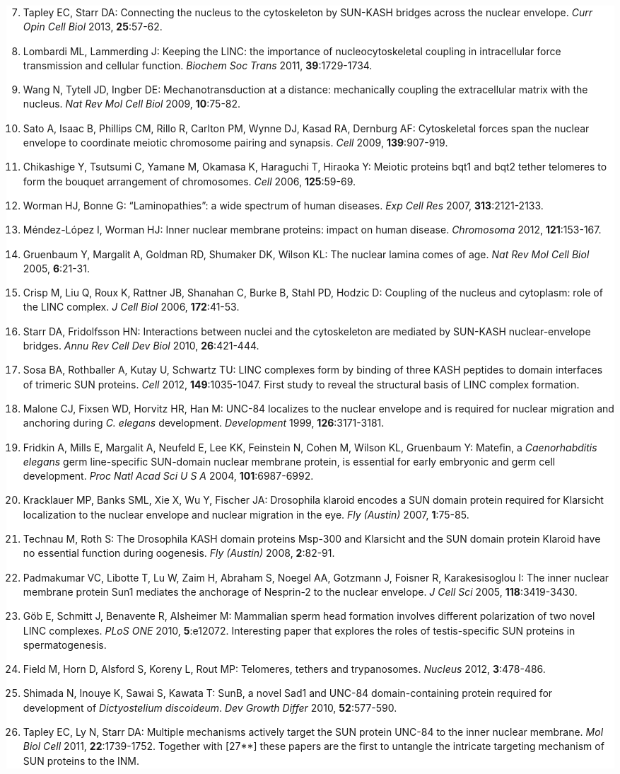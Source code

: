 7. Tapley EC, Starr DA: Connecting the nucleus to the cytoskeleton by SUN-KASH bridges across the nuclear envelope. *Curr Opin Cell Biol* 2013, **25**:57-62.
8. Lombardi ML, Lammerding J: Keeping the LINC: the importance of nucleocytoskeletal coupling in intracellular force transmission and cellular function. *Biochem Soc Trans* 2011, **39**:1729-1734.
9. Wang N, Tytell JD, Ingber DE: Mechanotransduction at a distance: mechanically coupling the extracellular matrix with the nucleus. *Nat Rev Mol Cell Biol* 2009, **10**:75-82.
10. Sato A, Isaac B, Phillips CM, Rillo R, Carlton PM, Wynne DJ, Kasad RA, Dernburg AF: Cytoskeletal forces span the nuclear envelope to coordinate meiotic chromosome pairing and synapsis. *Cell* 2009, **139**:907-919.
11. Chikashige Y, Tsutsumi C, Yamane M, Okamasa K, Haraguchi T, Hiraoka Y: Meiotic proteins bqt1 and bqt2 tether telomeres to form the bouquet arrangement of chromosomes. *Cell* 2006, **125**:59-69.
12. Worman HJ, Bonne G: “Laminopathies”: a wide spectrum of human diseases. *Exp Cell Res* 2007, **313**:2121-2133.
13. Méndez-López I, Worman HJ: Inner nuclear membrane proteins: impact on human disease. *Chromosoma* 2012, **121**:153-167.
14. Gruenbaum Y, Margalit A, Goldman RD, Shumaker DK, Wilson KL: The nuclear lamina comes of age. *Nat Rev Mol Cell Biol* 2005, **6**:21-31.
15. Crisp M, Liu Q, Roux K, Rattner JB, Shanahan C, Burke B, Stahl PD, Hodzic D: Coupling of the nucleus and cytoplasm: role of the LINC complex. *J Cell Biol* 2006, **172**:41-53.
16. Starr DA, Fridolfsson HN: Interactions between nuclei and the cytoskeleton are mediated by SUN-KASH nuclear-envelope bridges. *Annu Rev Cell Dev Biol* 2010, **26**:421-444.
17. Sosa BA, Rothballer A, Kutay U, Schwartz TU: LINC complexes form by binding of three KASH peptides to domain interfaces of trimeric SUN proteins. *Cell* 2012, **149**:1035-1047. First study to reveal the structural basis of LINC complex formation.
18. Malone CJ, Fixsen WD, Horvitz HR, Han M: UNC-84 localizes to the nuclear envelope and is required for nuclear migration and anchoring during *C. elegans* development. *Development* 1999, **126**:3171-3181.
19. Fridkin A, Mills E, Margalit A, Neufeld E, Lee KK, Feinstein N, Cohen M, Wilson KL, Gruenbaum Y: Matefin, a *Caenorhabditis elegans* germ line-specific SUN-domain nuclear membrane protein, is essential for early embryonic and germ cell development. *Proc Natl Acad Sci U S A* 2004, **101**:6987-6992.
20. Kracklauer MP, Banks SML, Xie X, Wu Y, Fischer JA: Drosophila klaroid encodes a SUN domain protein required for Klarsicht localization to the nuclear envelope and nuclear migration in the eye. *Fly (Austin)* 2007, **1**:75-85.
21. Technau M, Roth S: The Drosophila KASH domain proteins Msp-300 and Klarsicht and the SUN domain protein Klaroid have no essential function during oogenesis. *Fly (Austin)* 2008, **2**:82-91.
22. Padmakumar VC, Libotte T, Lu W, Zaim H, Abraham S, Noegel AA, Gotzmann J, Foisner R, Karakesisoglou I: The inner nuclear membrane protein Sun1 mediates the anchorage of Nesprin-2 to the nuclear envelope. *J Cell Sci* 2005, **118**:3419-3430.
23. Göb E, Schmitt J, Benavente R, Alsheimer M: Mammalian sperm head formation involves different polarization of two novel LINC complexes. *PLoS ONE* 2010, **5**:e12072. Interesting paper that explores the roles of testis-specific SUN proteins in spermatogenesis.

24. Field M, Horn D, Alsford S, Koreny L, Rout MP: Telomeres, tethers and trypanosomes. *Nucleus* 2012, **3**:478-486.

25. Shimada N, Inouye K, Sawai S, Kawata T: SunB, a novel Sad1 and UNC-84 domain-containing protein required for development of *Dictyostelium discoideum*. *Dev Growth Differ* 2010, **52**:577-590.

26. Tapley EC, Ly N, Starr DA: Multiple mechanisms actively target the SUN protein UNC-84 to the inner nuclear membrane. *Mol Biol Cell* 2011, **22**:1739-1752. Together with [27**] these papers are the first to untangle the intricate targeting mechanism of SUN proteins to the INM.
